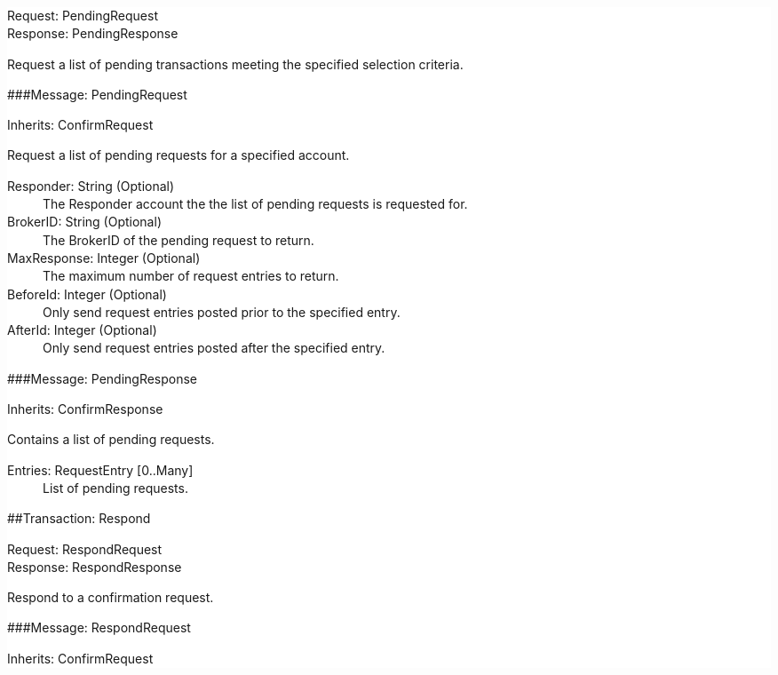 <dl>
<dt>Request:  PendingRequest
<dt>Response:  PendingResponse
</dl>

Request a list of pending transactions meeting the specified
selection criteria.

###Message: PendingRequest

<dl>
<dt>Inherits:  ConfirmRequest
</dl>

Request a list of pending requests for a specified account.

<dl>
<dt>Responder: String (Optional)
<dd>The Responder account the the list of pending requests is 
requested for.
<dt>BrokerID: String (Optional)
<dd>The BrokerID of the pending request to return.
<dt>MaxResponse: Integer (Optional)
<dd>The maximum number of request entries to return.
<dt>BeforeId: Integer (Optional)
<dd>Only send request entries posted prior to the specified
entry. 
<dt>AfterId: Integer (Optional)
<dd>Only send request entries posted after the specified
entry. 
</dl>
###Message: PendingResponse

<dl>
<dt>Inherits:  ConfirmResponse
</dl>

Contains a list of pending requests.

<dl>
<dt>Entries: RequestEntry [0..Many]
<dd>List of pending requests.
</dl>
##Transaction: Respond

<dl>
<dt>Request:  RespondRequest
<dt>Response:  RespondResponse
</dl>

Respond to a confirmation request.

###Message: RespondRequest

<dl>
<dt>Inherits:  ConfirmRequest
</dl>
